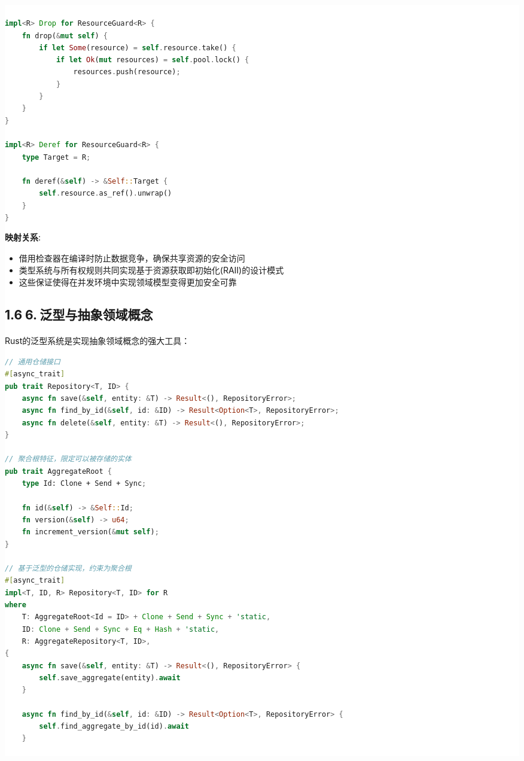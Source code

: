 ```rust

impl<R> Drop for ResourceGuard<R> {
    fn drop(&mut self) {
        if let Some(resource) = self.resource.take() {
            if let Ok(mut resources) = self.pool.lock() {
                resources.push(resource);
            }
        }
    }
}

impl<R> Deref for ResourceGuard<R> {
    type Target = R;
    
    fn deref(&self) -> &Self::Target {
        self.resource.as_ref().unwrap()
    }
}
```

**映射关系**:

- 借用检查器在编译时防止数据竞争，确保共享资源的安全访问
- 类型系统与所有权规则共同实现基于资源获取即初始化(RAII)的设计模式
- 这些保证使得在并发环境中实现领域模型变得更加安全可靠

## 1.6 6. 泛型与抽象领域概念

Rust的泛型系统是实现抽象领域概念的强大工具：

```rust
// 通用仓储接口
#[async_trait]
pub trait Repository<T, ID> {
    async fn save(&self, entity: &T) -> Result<(), RepositoryError>;
    async fn find_by_id(&self, id: &ID) -> Result<Option<T>, RepositoryError>;
    async fn delete(&self, entity: &T) -> Result<(), RepositoryError>;
}

// 聚合根特征，限定可以被存储的实体
pub trait AggregateRoot {
    type Id: Clone + Send + Sync;
    
    fn id(&self) -> &Self::Id;
    fn version(&self) -> u64;
    fn increment_version(&mut self);
}

// 基于泛型的仓储实现，约束为聚合根
#[async_trait]
impl<T, ID, R> Repository<T, ID> for R 
where
    T: AggregateRoot<Id = ID> + Clone + Send + Sync + 'static,
    ID: Clone + Send + Sync + Eq + Hash + 'static,
    R: AggregateRepository<T, ID>,
{
    async fn save(&self, entity: &T) -> Result<(), RepositoryError> {
        self.save_aggregate(entity).await
    }
    
    async fn find_by_id(&self, id: &ID) -> Result<Option<T>, RepositoryError> {
        self.find_aggregate_by_id(id).await
    }
    
```